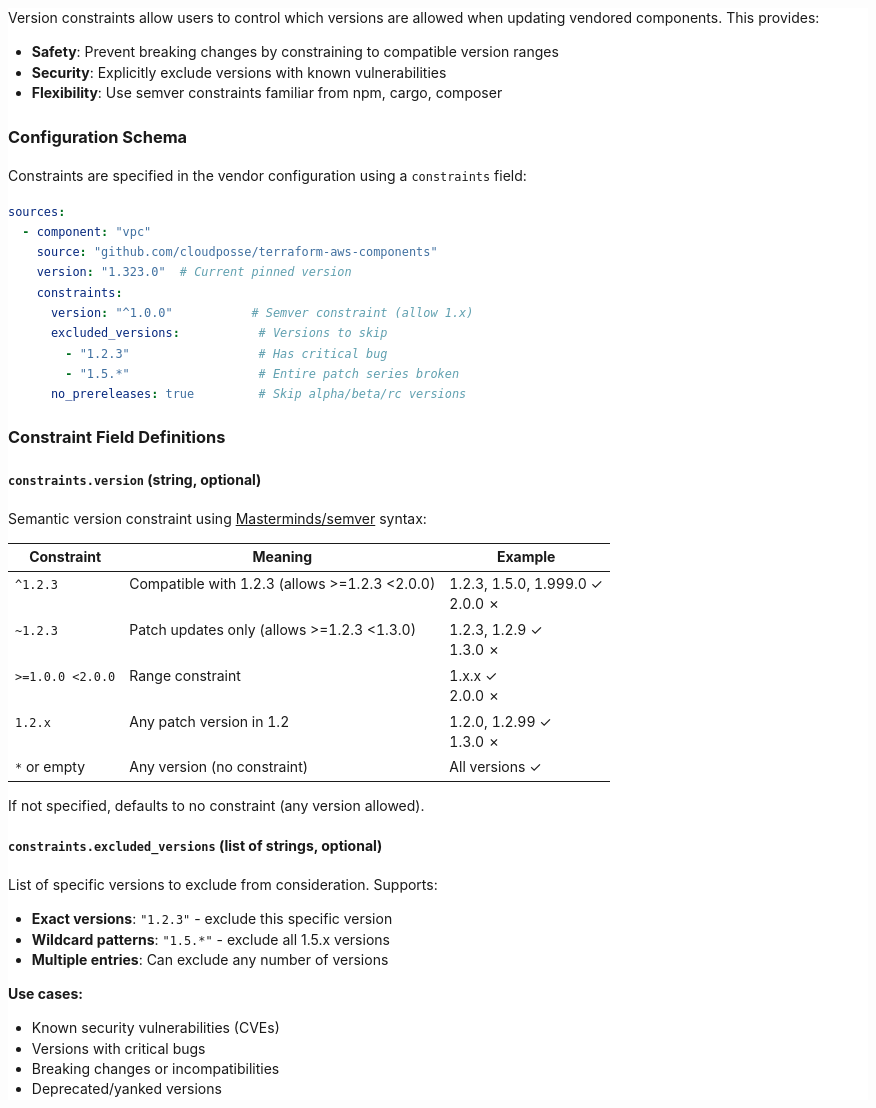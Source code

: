 Version constraints allow users to control which versions are allowed when updating vendored components. This provides:
- **Safety**: Prevent breaking changes by constraining to compatible version ranges
- **Security**: Explicitly exclude versions with known vulnerabilities
- **Flexibility**: Use semver constraints familiar from npm, cargo, composer

### Configuration Schema

Constraints are specified in the vendor configuration using a `constraints` field:

```yaml
sources:
  - component: "vpc"
    source: "github.com/cloudposse/terraform-aws-components"
    version: "1.323.0"  # Current pinned version
    constraints:
      version: "^1.0.0"           # Semver constraint (allow 1.x)
      excluded_versions:           # Versions to skip
        - "1.2.3"                  # Has critical bug
        - "1.5.*"                  # Entire patch series broken
      no_prereleases: true         # Skip alpha/beta/rc versions
```

### Constraint Field Definitions

#### `constraints.version` (string, optional)

Semantic version constraint using [Masterminds/semver](https://github.com/Masterminds/semver) syntax:

| Constraint | Meaning | Example |
|------------|---------|---------|
| `^1.2.3` | Compatible with 1.2.3 (allows >=1.2.3 <2.0.0) | 1.2.3, 1.5.0, 1.999.0 ✓<br>2.0.0 ✗ |
| `~1.2.3` | Patch updates only (allows >=1.2.3 <1.3.0) | 1.2.3, 1.2.9 ✓<br>1.3.0 ✗ |
| `>=1.0.0 <2.0.0` | Range constraint | 1.x.x ✓<br>2.0.0 ✗ |
| `1.2.x` | Any patch version in 1.2 | 1.2.0, 1.2.99 ✓<br>1.3.0 ✗ |
| `*` or empty | Any version (no constraint) | All versions ✓ |

If not specified, defaults to no constraint (any version allowed).

#### `constraints.excluded_versions` (list of strings, optional)

List of specific versions to exclude from consideration. Supports:
- **Exact versions**: `"1.2.3"` - exclude this specific version
- **Wildcard patterns**: `"1.5.*"` - exclude all 1.5.x versions
- **Multiple entries**: Can exclude any number of versions

**Use cases:**
- Known security vulnerabilities (CVEs)
- Versions with critical bugs
- Breaking changes or incompatibilities
- Deprecated/yanked versions
